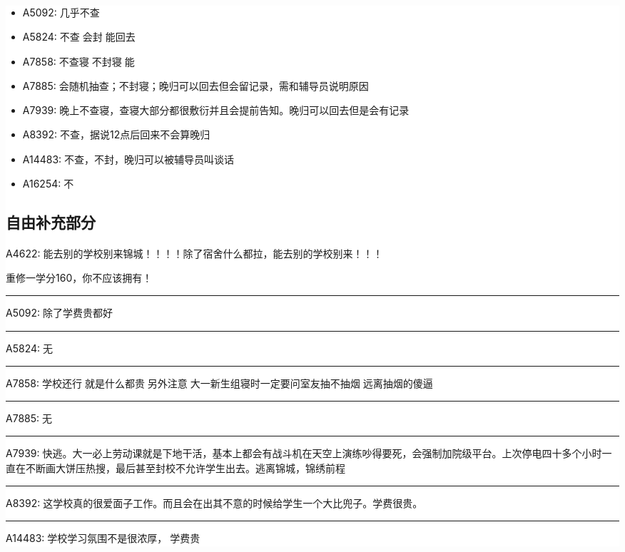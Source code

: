 - A5092: 几乎不查

- A5824: 不查 会封 能回去

- A7858: 不查寝 不封寝   能

- A7885: 会随机抽查；不封寝；晚归可以回去但会留记录，需和辅导员说明原因

- A7939: 晚上不查寝，查寝大部分都很敷衍并且会提前告知。晚归可以回去但是会有记录

- A8392: 不查，据说12点后回来不会算晚归

- A14483: 不查，不封，晚归可以被辅导员叫谈话

- A16254: 不

## 自由补充部分

A4622: 能去别的学校别来锦城！！！！除了宿舍什么都拉，能去别的学校别来！！！

重修一学分160，你不应该拥有！

***

A5092: 除了学费贵都好

***

A5824: 无

***

A7858: 学校还行 就是什么都贵 另外注意 大一新生组寝时一定要问室友抽不抽烟 远离抽烟的傻逼

***

A7885: 无

***

A7939: 快逃。大一必上劳动课就是下地干活，基本上都会有战斗机在天空上演练吵得要死，会强制加院级平台。上次停电四十多个小时一直在不断画大饼压热搜，最后甚至封校不允许学生出去。逃离锦城，锦绣前程

***

A8392: 这学校真的很爱面子工作。而且会在出其不意的时候给学生一个大比兜子。学费很贵。

***

A14483: 学校学习氛围不是很浓厚， 学费贵